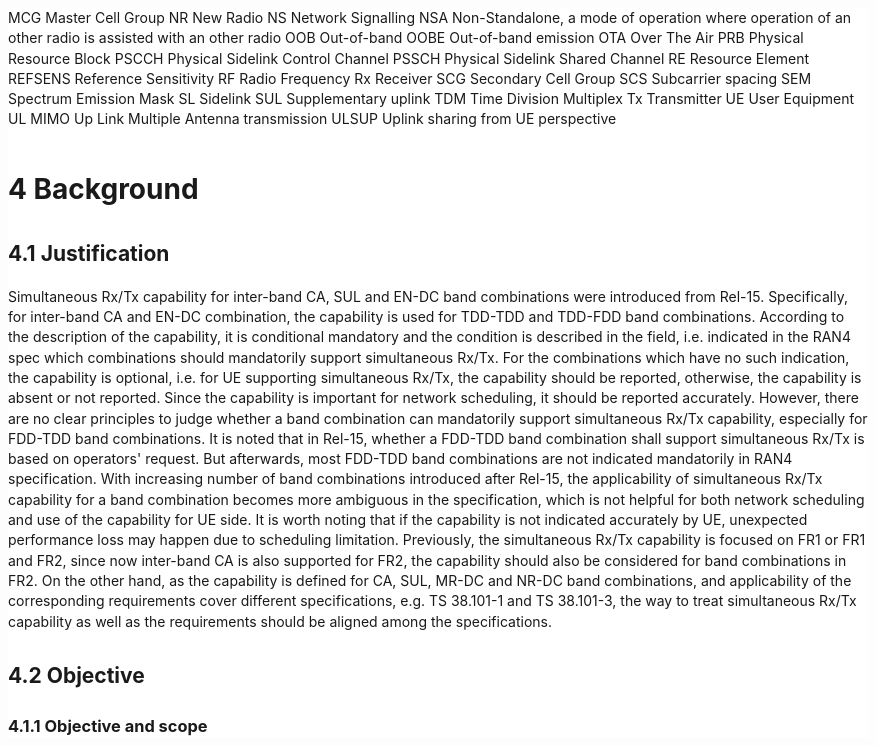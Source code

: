 MCG Master Cell Group
NR New Radio
NS Network Signalling
NSA Non-Standalone, a mode of operation where operation of an other radio is
assisted with an other radio
OOB Out-of-band
OOBE Out-of-band emission
OTA Over The Air
PRB Physical Resource Block
PSCCH Physical Sidelink Control Channel
PSSCH Physical Sidelink Shared Channel
RE Resource Element
REFSENS Reference Sensitivity
RF Radio Frequency
Rx Receiver
SCG Secondary Cell Group
SCS Subcarrier spacing
SEM Spectrum Emission Mask
SL Sidelink
SUL Supplementary uplink
TDM Time Division Multiplex
Tx Transmitter
UE User Equipment
UL MIMO Up Link Multiple Antenna transmission
ULSUP Uplink sharing from UE perspective
# 4 Background
## 4.1 Justification
Simultaneous Rx/Tx capability for inter-band CA, SUL and EN-DC band
combinations were introduced from Rel-15. Specifically, for inter-band CA and
EN-DC combination, the capability is used for TDD-TDD and TDD-FDD band
combinations. According to the description of the capability, it is
conditional mandatory and the condition is described in the field, i.e.
indicated in the RAN4 spec which combinations should mandatorily support
simultaneous Rx/Tx. For the combinations which have no such indication, the
capability is optional, i.e. for UE supporting simultaneous Rx/Tx, the
capability should be reported, otherwise, the capability is absent or not
reported. Since the capability is important for network scheduling, it should
be reported accurately.
However, there are no clear principles to judge whether a band combination can
mandatorily support simultaneous Rx/Tx capability, especially for FDD-TDD band
combinations. It is noted that in Rel-15, whether a FDD-TDD band combination
shall support simultaneous Rx/Tx is based on operators' request. But
afterwards, most FDD-TDD band combinations are not indicated mandatorily in
RAN4 specification. With increasing number of band combinations introduced
after Rel-15, the applicability of simultaneous Rx/Tx capability for a band
combination becomes more ambiguous in the specification, which is not helpful
for both network scheduling and use of the capability for UE side. It is worth
noting that if the capability is not indicated accurately by UE, unexpected
performance loss may happen due to scheduling limitation.
Previously, the simultaneous Rx/Tx capability is focused on FR1 or FR1 and
FR2, since now inter-band CA is also supported for FR2, the capability should
also be considered for band combinations in FR2.
On the other hand, as the capability is defined for CA, SUL, MR-DC and NR-DC
band combinations, and applicability of the corresponding requirements cover
different specifications, e.g. TS 38.101-1 and TS 38.101-3, the way to treat
simultaneous Rx/Tx capability as well as the requirements should be aligned
among the specifications.
## 4.2 Objective
### 4.1.1 Objective and scope
